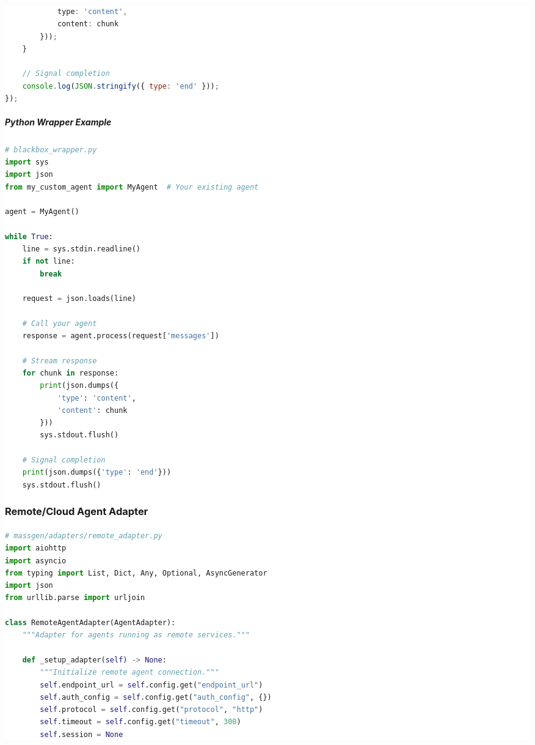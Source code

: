 ```javascript
            type: 'content',
            content: chunk
        }));
    }

    // Signal completion
    console.log(JSON.stringify({ type: 'end' }));
});
```

##### Python Wrapper Example

```python
# blackbox_wrapper.py
import sys
import json
from my_custom_agent import MyAgent  # Your existing agent

agent = MyAgent()

while True:
    line = sys.stdin.readline()
    if not line:
        break

    request = json.loads(line)

    # Call your agent
    response = agent.process(request['messages'])

    # Stream response
    for chunk in response:
        print(json.dumps({
            'type': 'content',
            'content': chunk
        }))
        sys.stdout.flush()

    # Signal completion
    print(json.dumps({'type': 'end'}))
    sys.stdout.flush()
```

### Remote/Cloud Agent Adapter

```python
# massgen/adapters/remote_adapter.py
import aiohttp
import asyncio
from typing import List, Dict, Any, Optional, AsyncGenerator
import json
from urllib.parse import urljoin

class RemoteAgentAdapter(AgentAdapter):
    """Adapter for agents running as remote services."""

    def _setup_adapter(self) -> None:
        """Initialize remote agent connection."""
        self.endpoint_url = self.config.get("endpoint_url")
        self.auth_config = self.config.get("auth_config", {})
        self.protocol = self.config.get("protocol", "http")
        self.timeout = self.config.get("timeout", 300)
        self.session = None

```